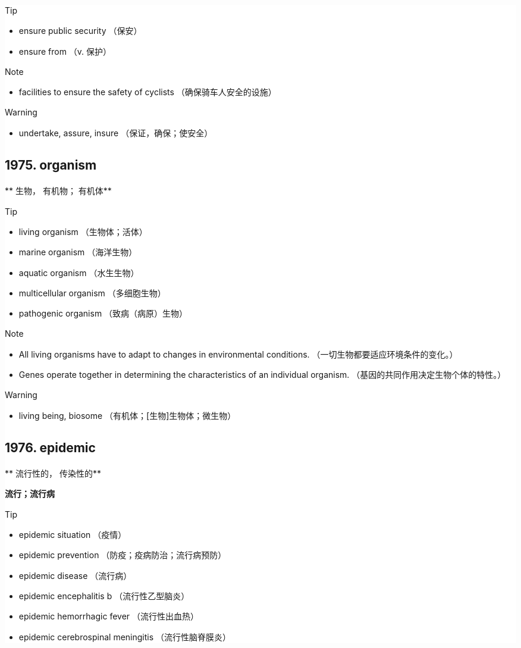 > [!TIP]
>
> - ensure public security （保安）
>
> - ensure from （v. 保护）
>

> [!NOTE]
>
> - facilities to ensure the safety of cyclists （确保骑车人安全的设施）
>

> [!WARNING]
>
> - undertake, assure, insure （保证，确保；使安全）
>

## 1975. organism

** 生物， 有机物； 有机体**

> [!TIP]
>
> - living organism （生物体；活体）
>
> - marine organism （海洋生物）
>
> - aquatic organism （水生生物）
>
> - multicellular organism （多细胞生物）
>
> - pathogenic organism （致病（病原）生物）
>

> [!NOTE]
>
> - All living organisms have to adapt to changes in environmental conditions. （一切生物都要适应环境条件的变化。）
>
> - Genes operate together in determining the characteristics of an individual organism. （基因的共同作用决定生物个体的特性。）
>

> [!WARNING]
>
> - living being, biosome （有机体；[生物]生物体；微生物）
>

## 1976. epidemic

** 流行性的， 传染性的**

**流行；流行病**

> [!TIP]
>
> - epidemic situation （疫情）
>
> - epidemic prevention （防疫；疫病防治；流行病预防）
>
> - epidemic disease （流行病）
>
> - epidemic encephalitis b （流行性乙型脑炎）
>
> - epidemic hemorrhagic fever （流行性出血热）
>
> - epidemic cerebrospinal meningitis （流行性脑脊膜炎）